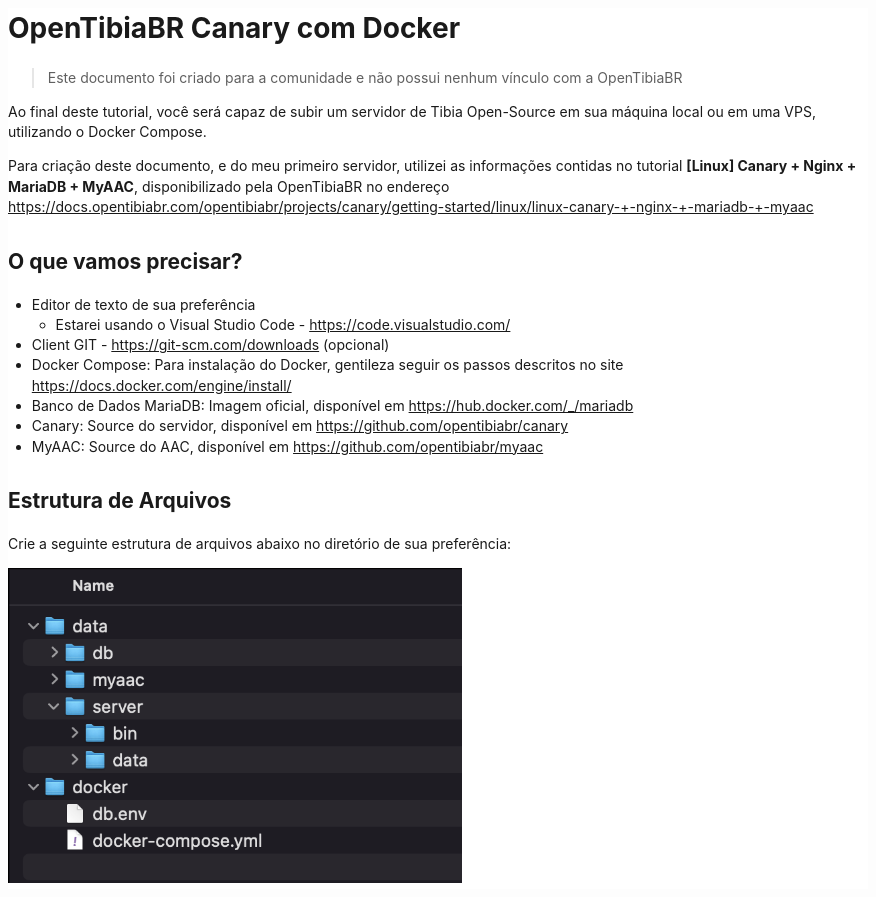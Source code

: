 # OpenTibiaBR Canary com Docker

> Este documento foi criado para a comunidade e não possui nenhum vínculo com a OpenTibiaBR

Ao final deste tutorial, você será capaz de subir um servidor de Tibia Open-Source em sua máquina local ou em uma VPS, utilizando o Docker Compose.

Para criação deste documento, e do meu primeiro servidor, utilizei as informações contidas no tutorial **[Linux] Canary + Nginx + MariaDB + MyAAC**, disponibilizado pela OpenTibiaBR no endereço https://docs.opentibiabr.com/opentibiabr/projects/canary/getting-started/linux/linux-canary-+-nginx-+-mariadb-+-myaac

## O que vamos precisar?

- Editor de texto de sua preferência
  - Estarei usando o Visual Studio Code - https://code.visualstudio.com/
- Client GIT - https://git-scm.com/downloads (opcional)
- Docker Compose: Para instalação do Docker, gentileza seguir os passos descritos no site https://docs.docker.com/engine/install/
- Banco de Dados MariaDB: Imagem oficial, disponível em https://hub.docker.com/_/mariadb
- Canary: Source do servidor, disponível em https://github.com/opentibiabr/canary
- MyAAC: Source do AAC, disponível em https://github.com/opentibiabr/myaac

## Estrutura de Arquivos

Crie a seguinte estrutura de arquivos abaixo no diretório de sua preferência:

<img src="assets/image-20241020182127097.png" alt="image-20241020182127097" style="zoom:67%;" />
